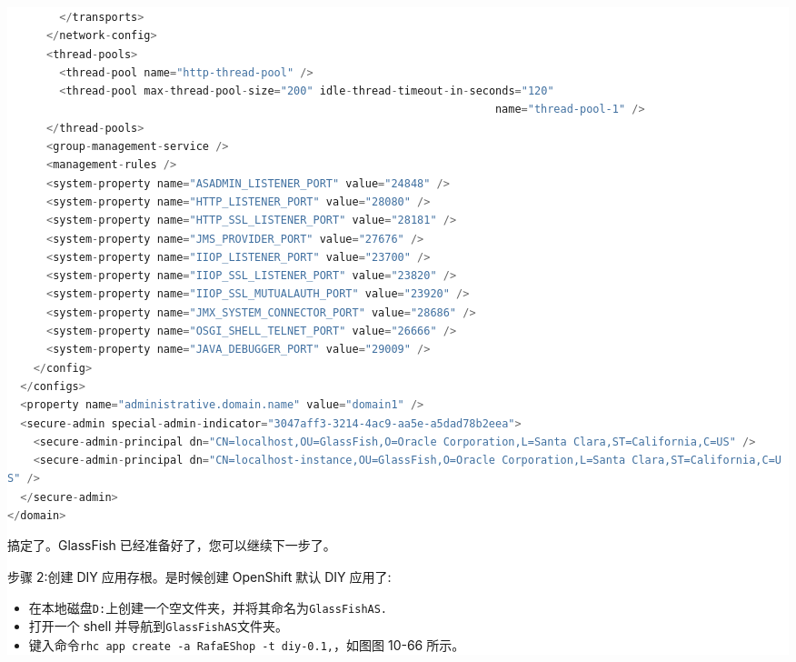 ```java
        </transports>
      </network-config>
      <thread-pools>
        <thread-pool name="http-thread-pool" />
        <thread-pool max-thread-pool-size="200" idle-thread-timeout-in-seconds="120"                                                                            name="thread-pool-1" />
      </thread-pools>
      <group-management-service />
      <management-rules />
      <system-property name="ASADMIN_LISTENER_PORT" value="24848" />
      <system-property name="HTTP_LISTENER_PORT" value="28080" />
      <system-property name="HTTP_SSL_LISTENER_PORT" value="28181" />
      <system-property name="JMS_PROVIDER_PORT" value="27676" />
      <system-property name="IIOP_LISTENER_PORT" value="23700" />
      <system-property name="IIOP_SSL_LISTENER_PORT" value="23820" />
      <system-property name="IIOP_SSL_MUTUALAUTH_PORT" value="23920" />
      <system-property name="JMX_SYSTEM_CONNECTOR_PORT" value="28686" />
      <system-property name="OSGI_SHELL_TELNET_PORT" value="26666" />
      <system-property name="JAVA_DEBUGGER_PORT" value="29009" />
    </config>
  </configs>
  <property name="administrative.domain.name" value="domain1" />
  <secure-admin special-admin-indicator="3047aff3-3214-4ac9-aa5e-a5dad78b2eea">
    <secure-admin-principal dn="CN=localhost,OU=GlassFish,O=Oracle Corporation,L=Santa Clara,ST=California,C=US" />
    <secure-admin-principal dn="CN=localhost-instance,OU=GlassFish,O=Oracle Corporation,L=Santa Clara,ST=California,C=US" />
  </secure-admin>
</domain>
```

搞定了。GlassFish 已经准备好了，您可以继续下一步了。

步骤 2:创建 DIY 应用存根。是时候创建 OpenShift 默认 DIY 应用了:

*   在本地磁盘`D:`上创建一个空文件夹，并将其命名为`GlassFishAS.`
*   打开一个 shell 并导航到`GlassFishAS`文件夹。
*   键入命令`rhc app create -a RafaEShop -t diy-0.1,`，如图图 10-66 所示。
